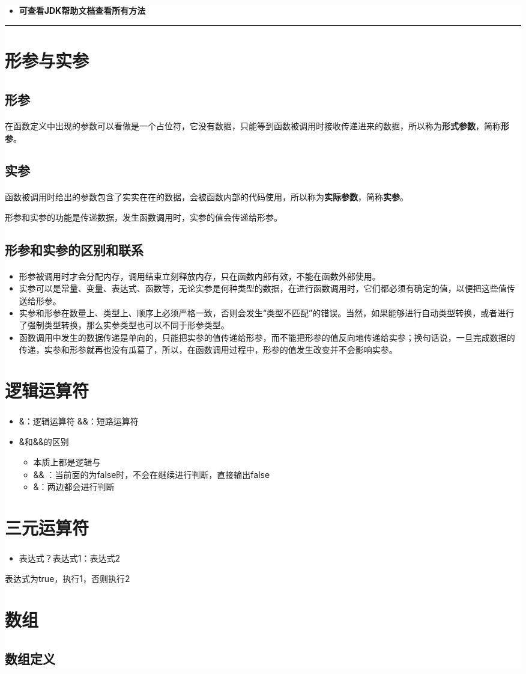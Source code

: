 - **可查看JDK帮助文档查看所有方法**



------



# 形参与实参

## 形参

在函数定义中出现的参数可以看做是一个占位符，它没有数据，只能等到函数被调用时接收传递进来的数据，所以称为**形式参数**，简称**形参**。

## 实参

函数被调用时给出的参数包含了实实在在的数据，会被函数内部的代码使用，所以称为**实际参数**，简称**实参**。

形参和实参的功能是传递数据，发生函数调用时，实参的值会传递给形参。

## 形参和实参的区别和联系

- 形参被调用时才会分配内存，调用结束立刻释放内存，只在函数内部有效，不能在函数外部使用。
- 实参可以是常量、变量、表达式、函数等，无论实参是何种类型的数据，在进行函数调用时，它们都必须有确定的值，以便把这些值传送给形参。
- 实参和形参在数量上、类型上、顺序上必须严格一致，否则会发生“类型不匹配”的错误。当然，如果能够进行自动类型转换，或者进行了强制类型转换，那么实参类型也可以不同于形参类型。
- 函数调用中发生的数据传递是单向的，只能把实参的值传递给形参，而不能把形参的值反向地传递给实参；换句话说，一旦完成数据的传递，实参和形参就再也没有瓜葛了，所以，在函数调用过程中，形参的值发生改变并不会影响实参。



# 逻辑运算符

- &：逻辑运算符	&&：短路运算符

- &和&&的区别
  - 本质上都是逻辑与
  - && ：当前面的为false时，不会在继续进行判断，直接输出false
  - &：两边都会进行判断



# 三元运算符

- 表达式？表达式1：表达式2

表达式为true，执行1，否则执行2





# 数组

## 数组定义
